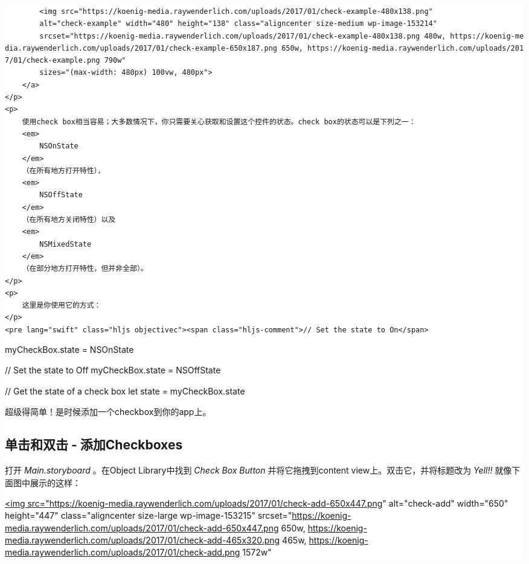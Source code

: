             <img src="https://koenig-media.raywenderlich.com/uploads/2017/01/check-example-480x138.png"
            alt="check-example" width="480" height="138" class="aligncenter size-medium wp-image-153214"
            srcset="https://koenig-media.raywenderlich.com/uploads/2017/01/check-example-480x138.png 480w, https://koenig-media.raywenderlich.com/uploads/2017/01/check-example-650x187.png 650w, https://koenig-media.raywenderlich.com/uploads/2017/01/check-example.png 790w"
            sizes="(max-width: 480px) 100vw, 480px">
        </a>
    </p>
    <p>
        使用check box相当容易；大多数情况下，你只需要关心获取和设置这个控件的状态。check box的状态可以是下列之一：
        <em>
            NSOnState
        </em>
        （在所有地方打开特性），
        <em>
            NSOffState
        </em>
        （在所有地方关闭特性）以及
        <em>
            NSMixedState
        </em>
        （在部分地方打开特性，但并非全部）。
    </p>
    <p>
        这里是你使用它的方式：
    </p>
    <pre lang="swift" class="hljs objectivec"><span class="hljs-comment">// Set the state to On</span>
myCheckBox.state = <span class="hljs-built_in">NSOnState</span>

<span class="hljs-comment">// Set the state to Off</span>
myCheckBox.state = <span class="hljs-built_in">NSOffState</span>

<span class="hljs-comment">// Get the state of a check box</span>
let state = myCheckBox.state
</pre>
    <p>
        超级得简单！是时候添加一个checkbox到你的app上。
    </p>
    <h2>
        单击和双击 - 添加Checkboxes
    </h2>
    <p>
        打开
        <em>
            Main.storyboard
        </em>
        。在Object Library中找到
        <em>
            Check Box Button
        </em>
        并将它拖拽到content view上。双击它，并将标题改为
        <em>
            Yell!!
        </em>
        就像下面图中展示的这样：
    </p>
    <p>
        <a href="https://koenig-media.raywenderlich.com/uploads/2017/01/check-add.png">
            <img src="https://koenig-media.raywenderlich.com/uploads/2017/01/check-add-650x447.png"
            alt="check-add" width="650" height="447" class="aligncenter size-large wp-image-153215"
            srcset="https://koenig-media.raywenderlich.com/uploads/2017/01/check-add-650x447.png 650w, https://koenig-media.raywenderlich.com/uploads/2017/01/check-add-465x320.png 465w, https://koenig-media.raywenderlich.com/uploads/2017/01/check-add.png 1572w"